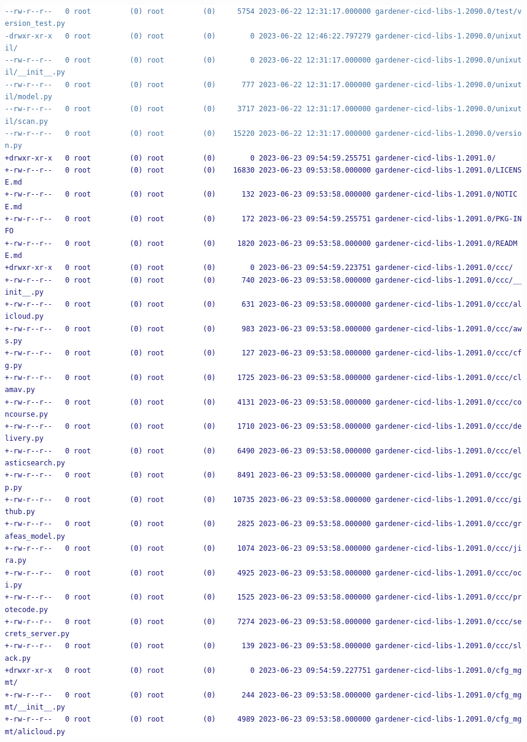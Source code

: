 ```diff
--rw-r--r--   0 root         (0) root         (0)     5754 2023-06-22 12:31:17.000000 gardener-cicd-libs-1.2090.0/test/version_test.py
-drwxr-xr-x   0 root         (0) root         (0)        0 2023-06-22 12:46:22.797279 gardener-cicd-libs-1.2090.0/unixutil/
--rw-r--r--   0 root         (0) root         (0)        0 2023-06-22 12:31:17.000000 gardener-cicd-libs-1.2090.0/unixutil/__init__.py
--rw-r--r--   0 root         (0) root         (0)      777 2023-06-22 12:31:17.000000 gardener-cicd-libs-1.2090.0/unixutil/model.py
--rw-r--r--   0 root         (0) root         (0)     3717 2023-06-22 12:31:17.000000 gardener-cicd-libs-1.2090.0/unixutil/scan.py
--rw-r--r--   0 root         (0) root         (0)    15220 2023-06-22 12:31:17.000000 gardener-cicd-libs-1.2090.0/version.py
+drwxr-xr-x   0 root         (0) root         (0)        0 2023-06-23 09:54:59.255751 gardener-cicd-libs-1.2091.0/
+-rw-r--r--   0 root         (0) root         (0)    16830 2023-06-23 09:53:58.000000 gardener-cicd-libs-1.2091.0/LICENSE.md
+-rw-r--r--   0 root         (0) root         (0)      132 2023-06-23 09:53:58.000000 gardener-cicd-libs-1.2091.0/NOTICE.md
+-rw-r--r--   0 root         (0) root         (0)      172 2023-06-23 09:54:59.255751 gardener-cicd-libs-1.2091.0/PKG-INFO
+-rw-r--r--   0 root         (0) root         (0)     1820 2023-06-23 09:53:58.000000 gardener-cicd-libs-1.2091.0/README.md
+drwxr-xr-x   0 root         (0) root         (0)        0 2023-06-23 09:54:59.223751 gardener-cicd-libs-1.2091.0/ccc/
+-rw-r--r--   0 root         (0) root         (0)      740 2023-06-23 09:53:58.000000 gardener-cicd-libs-1.2091.0/ccc/__init__.py
+-rw-r--r--   0 root         (0) root         (0)      631 2023-06-23 09:53:58.000000 gardener-cicd-libs-1.2091.0/ccc/alicloud.py
+-rw-r--r--   0 root         (0) root         (0)      983 2023-06-23 09:53:58.000000 gardener-cicd-libs-1.2091.0/ccc/aws.py
+-rw-r--r--   0 root         (0) root         (0)      127 2023-06-23 09:53:58.000000 gardener-cicd-libs-1.2091.0/ccc/cfg.py
+-rw-r--r--   0 root         (0) root         (0)     1725 2023-06-23 09:53:58.000000 gardener-cicd-libs-1.2091.0/ccc/clamav.py
+-rw-r--r--   0 root         (0) root         (0)     4131 2023-06-23 09:53:58.000000 gardener-cicd-libs-1.2091.0/ccc/concourse.py
+-rw-r--r--   0 root         (0) root         (0)     1710 2023-06-23 09:53:58.000000 gardener-cicd-libs-1.2091.0/ccc/delivery.py
+-rw-r--r--   0 root         (0) root         (0)     6490 2023-06-23 09:53:58.000000 gardener-cicd-libs-1.2091.0/ccc/elasticsearch.py
+-rw-r--r--   0 root         (0) root         (0)     8491 2023-06-23 09:53:58.000000 gardener-cicd-libs-1.2091.0/ccc/gcp.py
+-rw-r--r--   0 root         (0) root         (0)    10735 2023-06-23 09:53:58.000000 gardener-cicd-libs-1.2091.0/ccc/github.py
+-rw-r--r--   0 root         (0) root         (0)     2825 2023-06-23 09:53:58.000000 gardener-cicd-libs-1.2091.0/ccc/grafeas_model.py
+-rw-r--r--   0 root         (0) root         (0)     1074 2023-06-23 09:53:58.000000 gardener-cicd-libs-1.2091.0/ccc/jira.py
+-rw-r--r--   0 root         (0) root         (0)     4925 2023-06-23 09:53:58.000000 gardener-cicd-libs-1.2091.0/ccc/oci.py
+-rw-r--r--   0 root         (0) root         (0)     1525 2023-06-23 09:53:58.000000 gardener-cicd-libs-1.2091.0/ccc/protecode.py
+-rw-r--r--   0 root         (0) root         (0)     7274 2023-06-23 09:53:58.000000 gardener-cicd-libs-1.2091.0/ccc/secrets_server.py
+-rw-r--r--   0 root         (0) root         (0)      139 2023-06-23 09:53:58.000000 gardener-cicd-libs-1.2091.0/ccc/slack.py
+drwxr-xr-x   0 root         (0) root         (0)        0 2023-06-23 09:54:59.227751 gardener-cicd-libs-1.2091.0/cfg_mgmt/
+-rw-r--r--   0 root         (0) root         (0)      244 2023-06-23 09:53:58.000000 gardener-cicd-libs-1.2091.0/cfg_mgmt/__init__.py
+-rw-r--r--   0 root         (0) root         (0)     4989 2023-06-23 09:53:58.000000 gardener-cicd-libs-1.2091.0/cfg_mgmt/alicloud.py
```